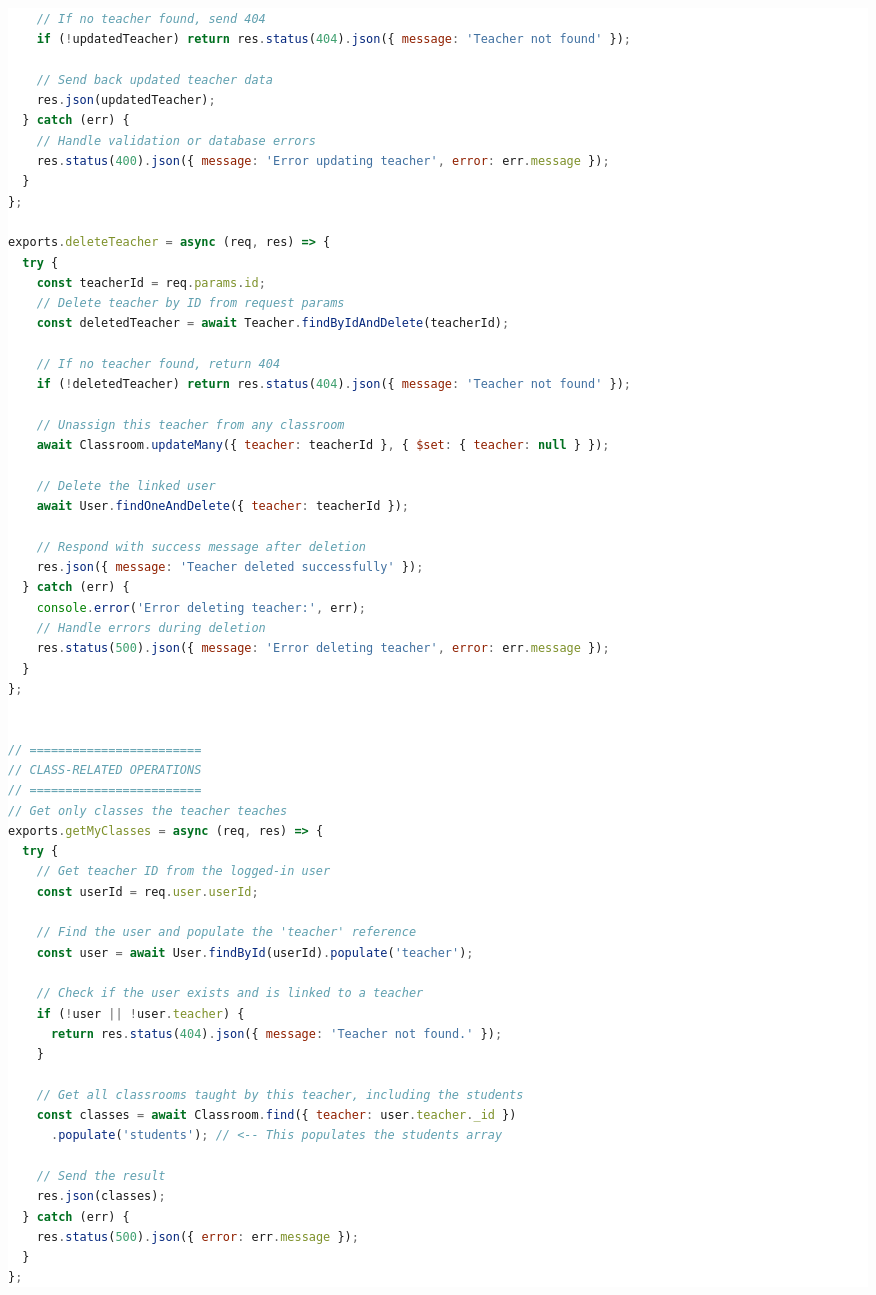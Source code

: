 ```js
    // If no teacher found, send 404
    if (!updatedTeacher) return res.status(404).json({ message: 'Teacher not found' });

    // Send back updated teacher data
    res.json(updatedTeacher);
  } catch (err) {
    // Handle validation or database errors
    res.status(400).json({ message: 'Error updating teacher', error: err.message });
  }
};

exports.deleteTeacher = async (req, res) => {
  try {
    const teacherId = req.params.id;
    // Delete teacher by ID from request params
    const deletedTeacher = await Teacher.findByIdAndDelete(teacherId);

    // If no teacher found, return 404
    if (!deletedTeacher) return res.status(404).json({ message: 'Teacher not found' });

    // Unassign this teacher from any classroom
    await Classroom.updateMany({ teacher: teacherId }, { $set: { teacher: null } });

    // Delete the linked user
    await User.findOneAndDelete({ teacher: teacherId });

    // Respond with success message after deletion
    res.json({ message: 'Teacher deleted successfully' });
  } catch (err) {
    console.error('Error deleting teacher:', err); 
    // Handle errors during deletion
    res.status(500).json({ message: 'Error deleting teacher', error: err.message });
  }
};


// ========================
// CLASS-RELATED OPERATIONS 
// ========================
// Get only classes the teacher teaches
exports.getMyClasses = async (req, res) => {
  try {
    // Get teacher ID from the logged-in user
    const userId = req.user.userId;
    
    // Find the user and populate the 'teacher' reference
    const user = await User.findById(userId).populate('teacher');

    // Check if the user exists and is linked to a teacher
    if (!user || !user.teacher) {
      return res.status(404).json({ message: 'Teacher not found.' });
    }

    // Get all classrooms taught by this teacher, including the students
    const classes = await Classroom.find({ teacher: user.teacher._id })
      .populate('students'); // <-- This populates the students array

    // Send the result
    res.json(classes);
  } catch (err) {
    res.status(500).json({ error: err.message });
  }
};
```